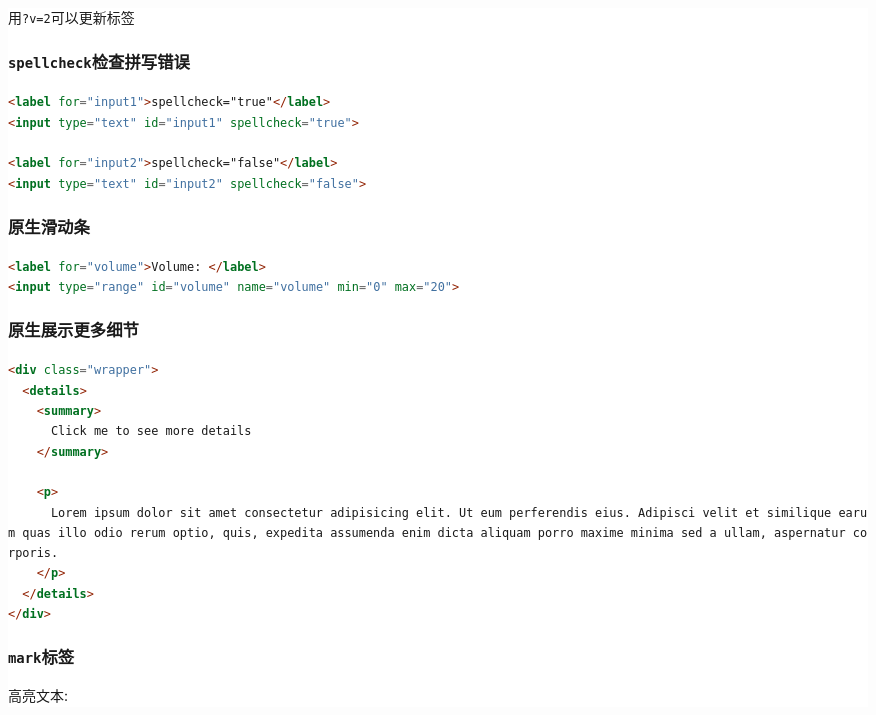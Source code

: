 用`?v=2`可以更新标签

### `spellcheck`检查拼写错误

```html
<label for="input1">spellcheck="true"</label>
<input type="text" id="input1" spellcheck="true">

<label for="input2">spellcheck="false"</label>
<input type="text" id="input2" spellcheck="false">
```

### 原生滑动条

```html
<label for="volume">Volume: </label>
<input type="range" id="volume" name="volume" min="0" max="20">
```

### 原生展示更多细节

```html
<div class="wrapper">
  <details>
    <summary>
      Click me to see more details
    </summary>

    <p>
      Lorem ipsum dolor sit amet consectetur adipisicing elit. Ut eum perferendis eius. Adipisci velit et similique earum quas illo odio rerum optio, quis, expedita assumenda enim dicta aliquam porro maxime minima sed a ullam, aspernatur corporis.
    </p>
  </details>
</div>
```

### `mark`标签

高亮文本:
